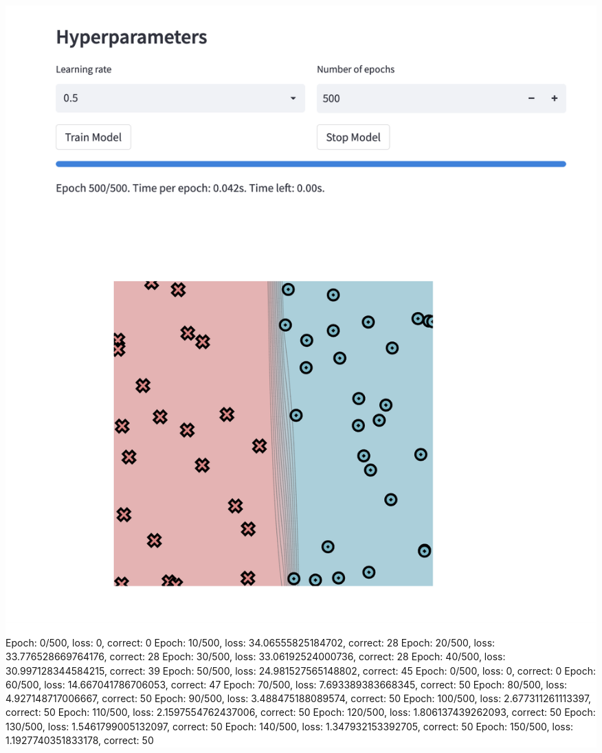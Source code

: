 ![mod2-simple](assets/simple.png)

Epoch: 0/500, loss: 0, correct: 0
Epoch: 10/500, loss: 34.06555825184702, correct: 28
Epoch: 20/500, loss: 33.776528669764176, correct: 28
Epoch: 30/500, loss: 33.06192524000736, correct: 28
Epoch: 40/500, loss: 30.997128344584215, correct: 39
Epoch: 50/500, loss: 24.981527565148802, correct: 45
Epoch: 0/500, loss: 0, correct: 0
Epoch: 60/500, loss: 14.667041786706053, correct: 47
Epoch: 70/500, loss: 7.693389383668345, correct: 50
Epoch: 80/500, loss: 4.927148717006667, correct: 50
Epoch: 90/500, loss: 3.488475188089574, correct: 50
Epoch: 100/500, loss: 2.677311261113397, correct: 50
Epoch: 110/500, loss: 2.1597554762437006, correct: 50
Epoch: 120/500, loss: 1.806137439262093, correct: 50
Epoch: 130/500, loss: 1.5461799005132097, correct: 50
Epoch: 140/500, loss: 1.347932153392705, correct: 50
Epoch: 150/500, loss: 1.1927740351833178, correct: 50